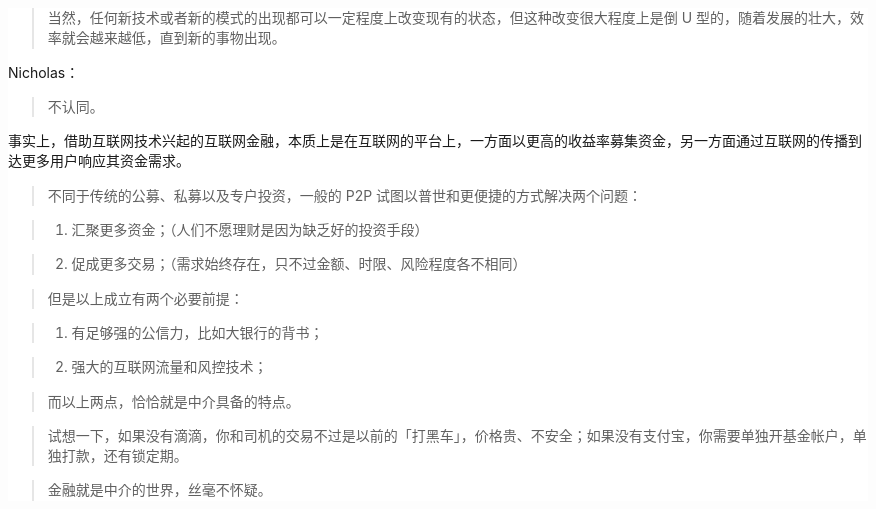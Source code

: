 > 当然，任何新技术或者新的模式的出现都可以一定程度上改变现有的状态，但这种改变很大程度上是倒 U 型的，随着发展的壮大，效率就会越来越低，直到新的事物出现。

Nicholas：


> 不认同。

> 


事实上，借助互联网技术兴起的互联网金融，本质上是在互联网的平台上，一方面以更高的收益率募集资金，另一方面通过互联网的传播到达更多用户响应其资金需求。

> 不同于传统的公募、私募以及专户投资，一般的 P2P 试图以普世和更便捷的方式解决两个问题：

> 


> 1. 汇聚更多资金；（人们不愿理财是因为缺乏好的投资手段）

> 2. 促成更多交易；（需求始终存在，只不过金额、时限、风险程度各不相同）

> 但是以上成立有两个必要前提：

> 


> 


> 1. 有足够强的公信力，比如大银行的背书；

> 


> 2. 强大的互联网流量和风控技术；

> 


> 而以上两点，恰恰就是中介具备的特点。

> 


> 试想一下，如果没有滴滴，你和司机的交易不过是以前的「打黑车」，价格贵、不安全；如果没有支付宝，你需要单独开基金帐户，单独打款，还有锁定期。

> 


> 金融就是中介的世界，丝毫不怀疑。

